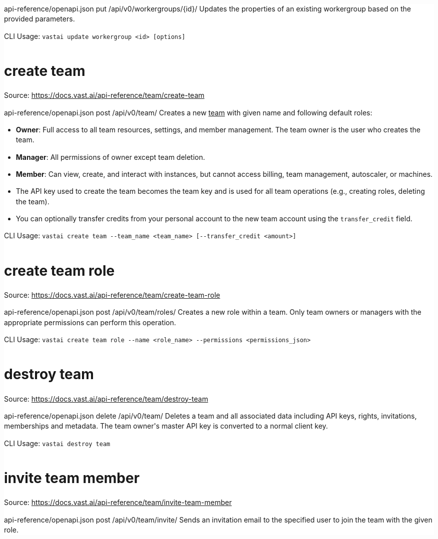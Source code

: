 api-reference/openapi.json put /api/v0/workergroups/{id}/
Updates the properties of an existing workergroup based on the provided parameters.

CLI Usage: `vastai update workergroup <id> [options]`



# create team
Source: https://docs.vast.ai/api-reference/team/create-team

api-reference/openapi.json post /api/v0/team/
Creates a new [team](https://docs.vast.ai/documentation/teams/teams-overview) with given name and following default roles:
- **Owner**: Full access to all team resources, settings, and member management. The team owner is the user who creates the team.
- **Manager**: All permissions of owner except team deletion.
- **Member**: Can view, create, and interact with instances, but cannot access billing, team management, autoscaler, or machines.

- The API key used to create the team becomes the team key and is used for all team operations (e.g., creating roles, deleting the team).
- You can optionally transfer credits from your personal account to the new team account using the `transfer_credit` field.

CLI Usage: `vastai create team --team_name <team_name> [--transfer_credit <amount>]`



# create team role
Source: https://docs.vast.ai/api-reference/team/create-team-role

api-reference/openapi.json post /api/v0/team/roles/
Creates a new role within a team. Only team owners or managers with the appropriate permissions can perform this operation.

CLI Usage: `vastai create team role --name <role_name> --permissions <permissions_json>`



# destroy team
Source: https://docs.vast.ai/api-reference/team/destroy-team

api-reference/openapi.json delete /api/v0/team/
Deletes a team and all associated data including API keys, rights, invitations, memberships and metadata. The team owner's master API key is converted to a normal client key.

CLI Usage: `vastai destroy team`



# invite team member
Source: https://docs.vast.ai/api-reference/team/invite-team-member

api-reference/openapi.json post /api/v0/team/invite/
Sends an invitation email to the specified user to join the team with the given role.
